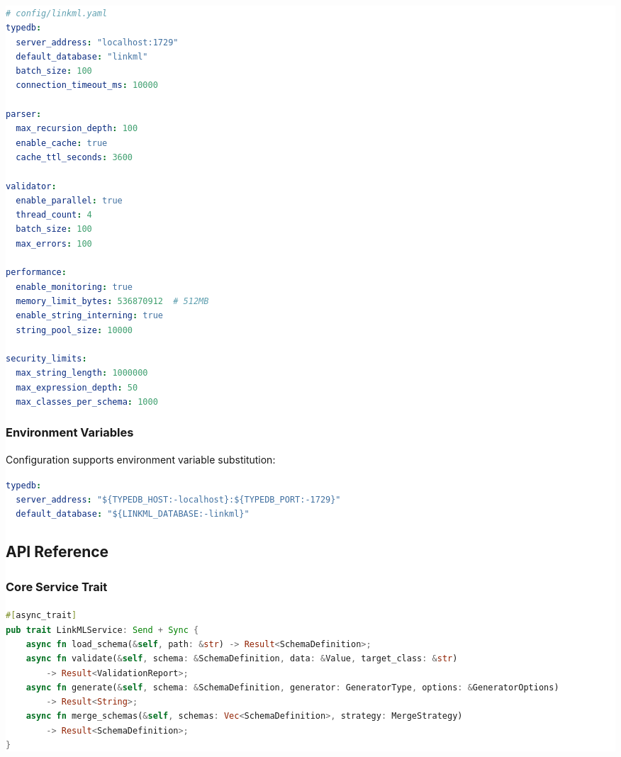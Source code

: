 ```yaml
# config/linkml.yaml
typedb:
  server_address: "localhost:1729"
  default_database: "linkml"
  batch_size: 100
  connection_timeout_ms: 10000

parser:
  max_recursion_depth: 100
  enable_cache: true
  cache_ttl_seconds: 3600

validator:
  enable_parallel: true
  thread_count: 4
  batch_size: 100
  max_errors: 100

performance:
  enable_monitoring: true
  memory_limit_bytes: 536870912  # 512MB
  enable_string_interning: true
  string_pool_size: 10000

security_limits:
  max_string_length: 1000000
  max_expression_depth: 50
  max_classes_per_schema: 1000
```

### Environment Variables

Configuration supports environment variable substitution:

```yaml
typedb:
  server_address: "${TYPEDB_HOST:-localhost}:${TYPEDB_PORT:-1729}"
  default_database: "${LINKML_DATABASE:-linkml}"
```

## API Reference

### Core Service Trait

```rust
#[async_trait]
pub trait LinkMLService: Send + Sync {
    async fn load_schema(&self, path: &str) -> Result<SchemaDefinition>;
    async fn validate(&self, schema: &SchemaDefinition, data: &Value, target_class: &str)
        -> Result<ValidationReport>;
    async fn generate(&self, schema: &SchemaDefinition, generator: GeneratorType, options: &GeneratorOptions)
        -> Result<String>;
    async fn merge_schemas(&self, schemas: Vec<SchemaDefinition>, strategy: MergeStrategy)
        -> Result<SchemaDefinition>;
}
```
